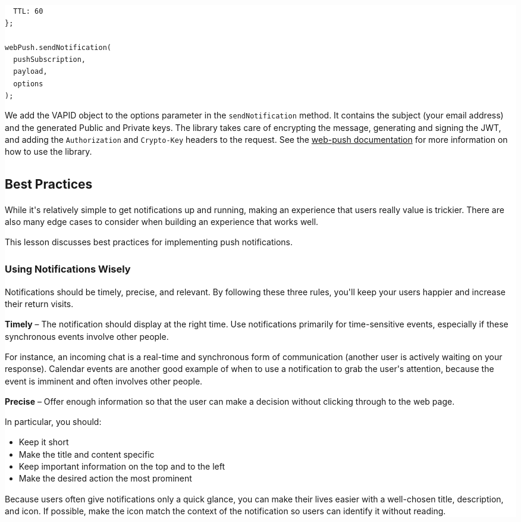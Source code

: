 ```
  TTL: 60
};

webPush.sendNotification(
  pushSubscription,
  payload,
  options
);
```

We add the VAPID object to the options parameter in the `sendNotification` method. It contains the subject (your email address) and the generated Public and Private keys. The library takes care of encrypting the message, generating and signing the JWT, and adding the `Authorization` and `Crypto-Key` headers to the request. See the  [web-push documentation](https://github.com/web-push-libs/web-push) for more information on how to use the library.

<div id="bestpractices"></div>


## Best Practices




While it's relatively simple to get notifications up and running, making an experience that users really value is trickier. There are also many edge cases to consider when building an experience that works well.

This lesson discusses best practices for implementing push notifications.

### Using Notifications Wisely

Notifications should be timely, precise, and relevant. By following these three rules, you'll keep your users happier and increase their return visits.

__Timely__ – The notification should display at the right time. Use notifications primarily for time-sensitive events, especially if these synchronous events involve other people.

For instance, an incoming chat is a real-time and synchronous form of communication (another user is actively waiting on your response). Calendar events are another good example of when to use a notification to grab the user's attention, because the event is imminent and often involves other people.

__Precise__ – Offer enough information so that the user can make a decision without clicking through to the web page.

In particular, you should:

* Keep it short
* Make the title and content specific
* Keep important information on the top and to the left
* Make the desired action the most prominent

Because users often give notifications only a quick glance, you can make their lives easier with a well-chosen title, description, and icon. If possible, make the icon match the context of the notification so users can identify it without reading.
